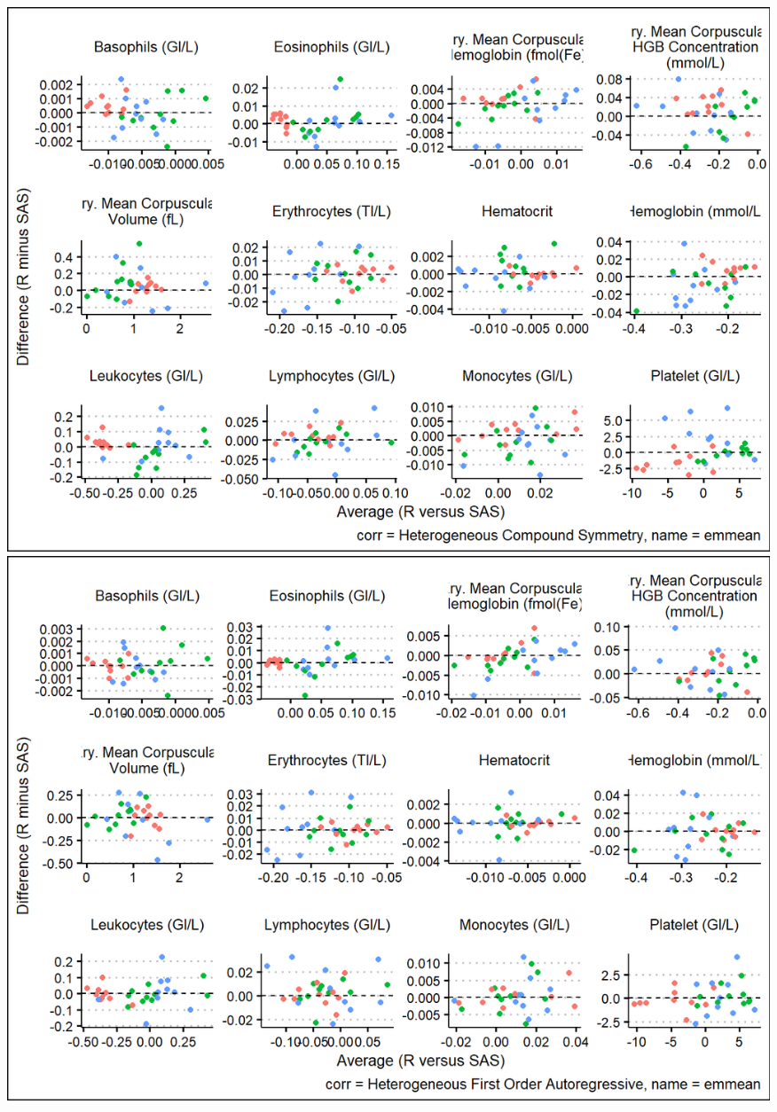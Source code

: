 <img src="mixed-models_files/figure-html/unnamed-chunk-5-3.png" width="100%" /><img src="mixed-models_files/figure-html/unnamed-chunk-5-4.png" width="100%" />
